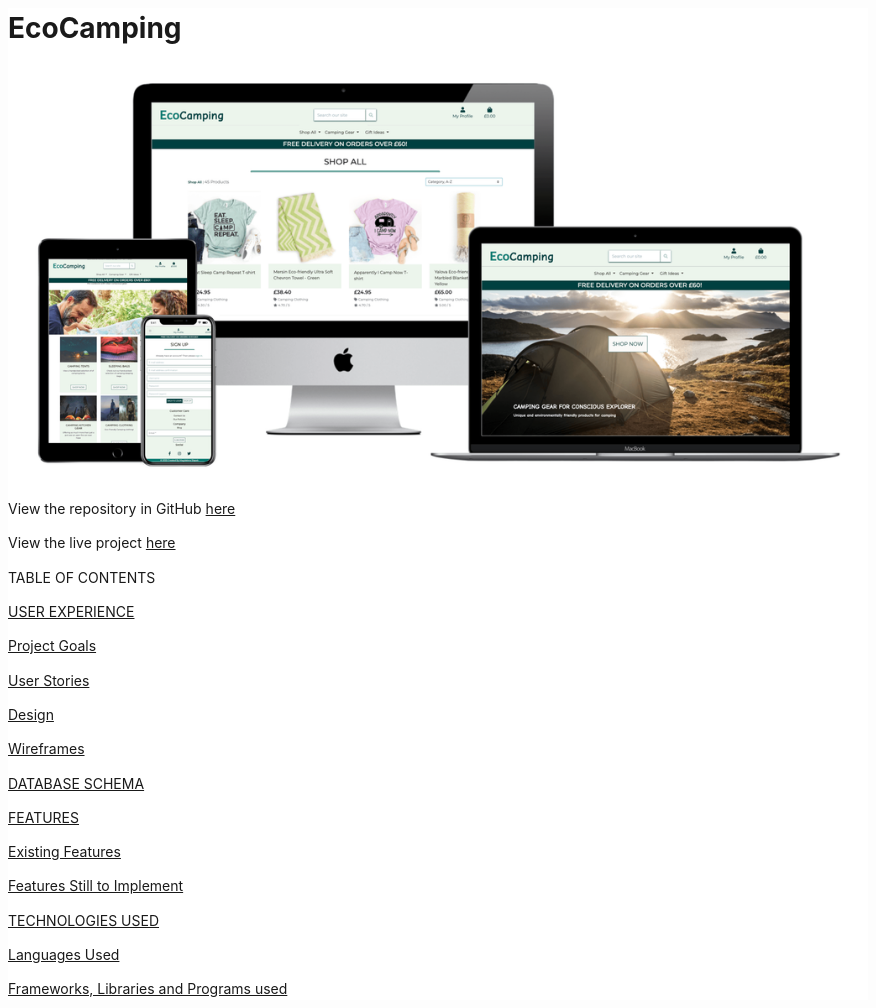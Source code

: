 # EcoCamping

![Image -  Responsive Design](media/test-website-responsiveness.png)


View the repository in GitHub [here](https://github.com/Madeline8/eco_camping)

View the live project [here](https://ecocamping.herokuapp.com/)


TABLE OF CONTENTS

[USER EXPERIENCE](#USER-EXPERIENCE)

[Project Goals](#Project_goals)

[User Stories­](#User-stories)

[Design](#Design)

[Wireframes](#wireframes)


[DATABASE SCHEMA](#database-schema)

[FEATURES](#features)

[Existing Features](#existing-features)

[Features Still to Implement](#features-still-to-implement)

[TECHNOLOGIES USED](#technologies-used)


[Languages Used](#languages-used)

[Frameworks, Libraries and Programs used](#Frameworks-Libraries-and-Programs-used)
